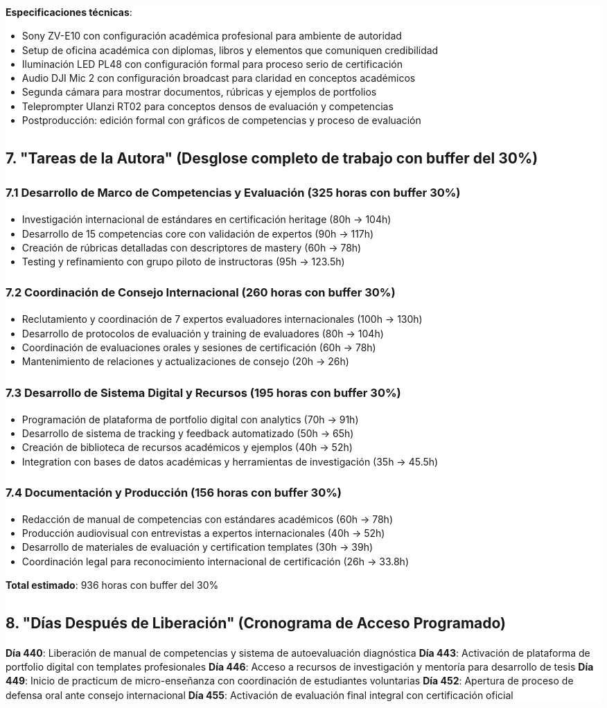 **Especificaciones técnicas**:
- Sony ZV-E10 con configuración académica profesional para ambiente de autoridad
- Setup de oficina académica con diplomas, libros y elementos que comuniquen credibilidad
- Iluminación LED PL48 con configuración formal para proceso serio de certificación
- Audio DJI Mic 2 con configuración broadcast para claridad en conceptos académicos
- Segunda cámara para mostrar documentos, rúbricas y ejemplos de portfolios
- Teleprompter Ulanzi RT02 para conceptos densos de evaluación y competencias
- Postproducción: edición formal con gráficos de competencias y proceso de evaluación

## 7. "Tareas de la Autora" (Desglose completo de trabajo con buffer del 30%)

### 7.1 Desarrollo de Marco de Competencias y Evaluación (325 horas con buffer 30%)
- Investigación internacional de estándares en certificación heritage (80h → 104h)
- Desarrollo de 15 competencias core con validación de expertos (90h → 117h)
- Creación de rúbricas detalladas con descriptores de mastery (60h → 78h)
- Testing y refinamiento con grupo piloto de instructoras (95h → 123.5h)

### 7.2 Coordinación de Consejo Internacional (260 horas con buffer 30%)
- Reclutamiento y coordinación de 7 expertos evaluadores internacionales (100h → 130h)
- Desarrollo de protocolos de evaluación y training de evaluadores (80h → 104h)
- Coordinación de evaluaciones orales y sesiones de certificación (60h → 78h)
- Mantenimiento de relaciones y actualizaciones de consejo (20h → 26h)

### 7.3 Desarrollo de Sistema Digital y Recursos (195 horas con buffer 30%)
- Programación de plataforma de portfolio digital con analytics (70h → 91h)
- Desarrollo de sistema de tracking y feedback automatizado (50h → 65h)
- Creación de biblioteca de recursos académicos y ejemplos (40h → 52h)
- Integration con bases de datos académicas y herramientas de investigación (35h → 45.5h)

### 7.4 Documentación y Producción (156 horas con buffer 30%)
- Redacción de manual de competencias con estándares académicos (60h → 78h)
- Producción audiovisual con entrevistas a expertos internacionales (40h → 52h)
- Desarrollo de materiales de evaluación y certification templates (30h → 39h)
- Coordinación legal para reconocimiento internacional de certificación (26h → 33.8h)

**Total estimado**: 936 horas con buffer del 30%

## 8. "Días Después de Liberación" (Cronograma de Acceso Programado)

**Día 440**: Liberación de manual de competencias y sistema de autoevaluación diagnóstica
**Día 443**: Activación de plataforma de portfolio digital con templates profesionales
**Día 446**: Acceso a recursos de investigación y mentoría para desarrollo de tesis
**Día 449**: Inicio de practicum de micro-enseñanza con coordinación de estudiantes voluntarias
**Día 452**: Apertura de proceso de defensa oral ante consejo internacional
**Día 455**: Activación de evaluación final integral con certificación oficial
